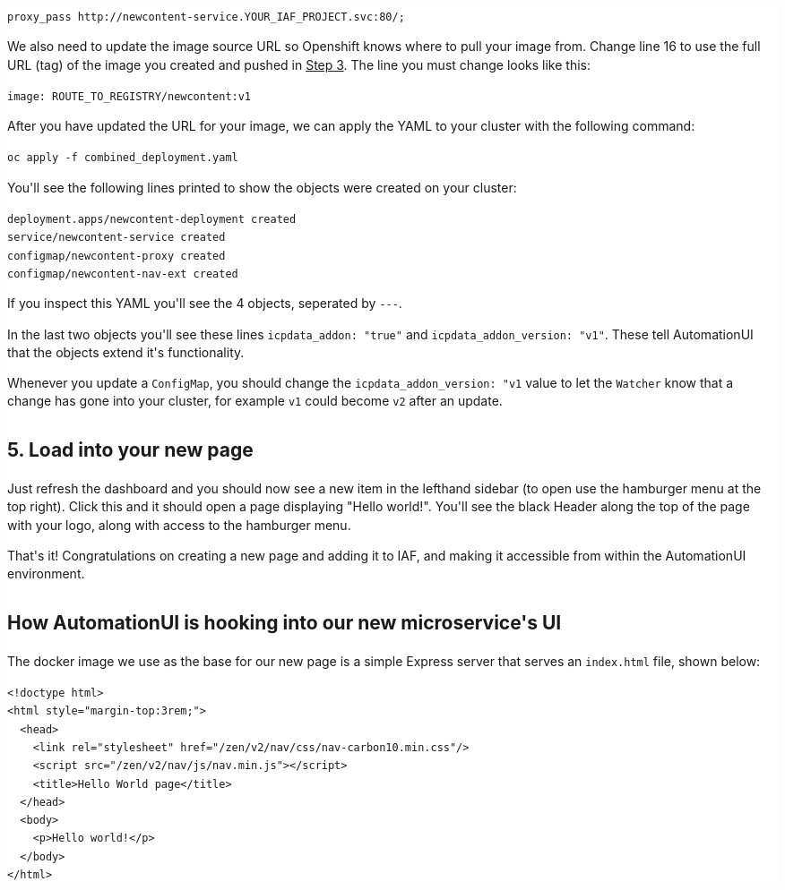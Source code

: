 ```
proxy_pass http://newcontent-service.YOUR_IAF_PROJECT.svc:80/;
```

We also need to update the image source URL so Openshift knows where to pull your image from. Change line 16 to use the full URL (tag) of the image you created and pushed in [Step 3](#Step3). The line you must change looks like this:

```
image: ROUTE_TO_REGISTRY/newcontent:v1
```


After you have updated the URL for your image, we can apply the YAML to your cluster with the following command:

```
oc apply -f combined_deployment.yaml
```

You'll see the following lines printed to show the objects were created on your cluster:

```
deployment.apps/newcontent-deployment created
service/newcontent-service created
configmap/newcontent-proxy created
configmap/newcontent-nav-ext created
```

If you inspect this YAML you'll see the 4 objects, seperated by `---`.

In the last two objects you'll see these lines `icpdata_addon: "true"` and `icpdata_addon_version: "v1"`. These tell AutomationUI that the objects extend it's functionality. 

Whenever you update a `ConfigMap`, you should change the `icpdata_addon_version: "v1` value to let the `Watcher` know that a change has gone into your cluster, for example `v1` could become `v2` after an update.

## 5. Load into your new page

Just refresh the dashboard and you should now see a new item in the lefthand sidebar (to open use the hamburger menu at the top right). Click this and it should open a page displaying "Hello world!". You'll see the black Header along the top of the page with your logo, along with access to the hamburger menu.

That's it! Congratulations on creating a new page and adding it to IAF, and making it accessible from within the AutomationUI environment.

## How AutomationUI is hooking into our new microservice's UI

The docker image we use as the base for our new page is a simple Express server that serves an `index.html` file, shown below:

```
<!doctype html>
<html style="margin-top:3rem;">
  <head>
    <link rel="stylesheet" href="/zen/v2/nav/css/nav-carbon10.min.css"/>
    <script src="/zen/v2/nav/js/nav.min.js"></script>
    <title>Hello World page</title>
  </head>
  <body>
    <p>Hello world!</p>
  </body>
</html>
```
